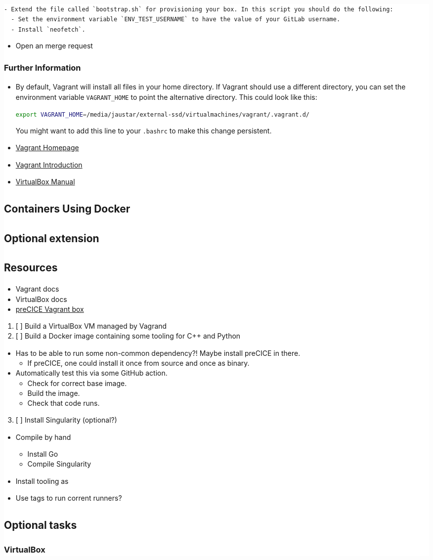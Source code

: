     - Extend the file called `bootstrap.sh` for provisioning your box. In this script you should do the following:
      - Set the environment variable `ENV_TEST_USERNAME` to have the value of your GitLab username.
      - Install `neofetch`.
- Open an merge request

### Further Information

- By default, Vagrant will install all files in your home directory. If Vagrant should use a different directory, you can set the environment variable `VAGRANT_HOME` to point the alternative directory. This could look like this:

  ```bash
  export VAGRANT_HOME=/media/jaustar/external-ssd/virtualmachines/vagrant/.vagrant.d/
  ```

  You might want to add this line to your `.bashrc` to make this change persistent.
- [Vagrant Homepage](https://www.vagrantup.com/)
- [Vagrant Introduction](https://www.vagrantup.com/intro)
- [VirtualBox Manual](https://www.virtualbox.org/manual/UserManual.html)

## Containers Using Docker


## Optional extension


## Resources

- Vagrant docs
- VirtualBox docs
- [preCICE Vagrant box](https://github.com/precice/vm)

1. [ ] Build a VirtualBox VM managed by Vagrand
2. [ ] Build a Docker image containing some tooling for C++ and Python
  - Has to be able to run some non-common dependency?! Maybe install preCICE in there.
      - If preCICE, one could install it once from source and once as binary.
  - Automatically test this via some GitHub action.
     - Check for correct base image.
     - Build the image.
     - Check that code runs.
3. [ ] Install Singularity (optional?)
  - Compile by hand
     - Install Go
     - Compile Singularity
  - Install tooling as

- Use tags to run corrent runners?


## Optional tasks

### VirtualBox
